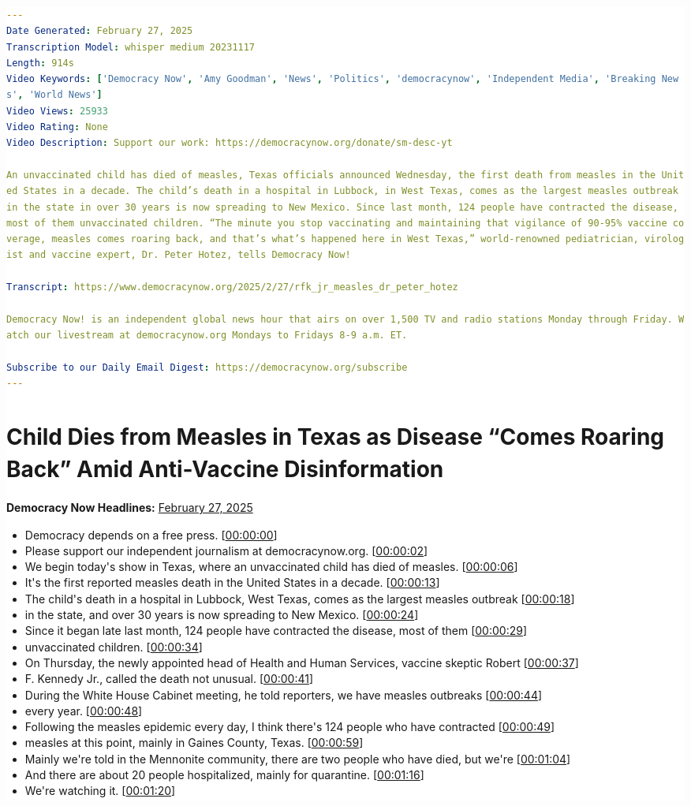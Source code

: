 ```yaml
---
Date Generated: February 27, 2025
Transcription Model: whisper medium 20231117
Length: 914s
Video Keywords: ['Democracy Now', 'Amy Goodman', 'News', 'Politics', 'democracynow', 'Independent Media', 'Breaking News', 'World News']
Video Views: 25933
Video Rating: None
Video Description: Support our work: https://democracynow.org/donate/sm-desc-yt

An unvaccinated child has died of measles, Texas officials announced Wednesday, the first death from measles in the United States in a decade. The child’s death in a hospital in Lubbock, in West Texas, comes as the largest measles outbreak in the state in over 30 years is now spreading to New Mexico. Since last month, 124 people have contracted the disease, most of them unvaccinated children. “The minute you stop vaccinating and maintaining that vigilance of 90-95% vaccine coverage, measles comes roaring back, and that’s what’s happened here in West Texas,” world-renowned pediatrician, virologist and vaccine expert, Dr. Peter Hotez, tells Democracy Now!

Transcript: https://www.democracynow.org/2025/2/27/rfk_jr_measles_dr_peter_hotez

Democracy Now! is an independent global news hour that airs on over 1,500 TV and radio stations Monday through Friday. Watch our livestream at democracynow.org Mondays to Fridays 8-9 a.m. ET.

Subscribe to our Daily Email Digest: https://democracynow.org/subscribe
---
```


# Child Dies from Measles in Texas as Disease “Comes Roaring Back” Amid Anti-Vaccine Disinformation
**Democracy Now Headlines:** [February 27, 2025](https://www.youtube.com/watch?v=9r1PFuVWX1U)
*  Democracy depends on a free press. [[00:00:00](https://www.youtube.com/watch?v=9r1PFuVWX1U&t=0.0s)]
*  Please support our independent journalism at democracynow.org. [[00:00:02](https://www.youtube.com/watch?v=9r1PFuVWX1U&t=2.4s)]
*  We begin today's show in Texas, where an unvaccinated child has died of measles. [[00:00:06](https://www.youtube.com/watch?v=9r1PFuVWX1U&t=6.24s)]
*  It's the first reported measles death in the United States in a decade. [[00:00:13](https://www.youtube.com/watch?v=9r1PFuVWX1U&t=13.08s)]
*  The child's death in a hospital in Lubbock, West Texas, comes as the largest measles outbreak [[00:00:18](https://www.youtube.com/watch?v=9r1PFuVWX1U&t=18.400000000000002s)]
*  in the state, and over 30 years is now spreading to New Mexico. [[00:00:24](https://www.youtube.com/watch?v=9r1PFuVWX1U&t=24.72s)]
*  Since it began late last month, 124 people have contracted the disease, most of them [[00:00:29](https://www.youtube.com/watch?v=9r1PFuVWX1U&t=29.6s)]
*  unvaccinated children. [[00:00:34](https://www.youtube.com/watch?v=9r1PFuVWX1U&t=34.68s)]
*  On Thursday, the newly appointed head of Health and Human Services, vaccine skeptic Robert [[00:00:37](https://www.youtube.com/watch?v=9r1PFuVWX1U&t=37.04s)]
*  F. Kennedy Jr., called the death not unusual. [[00:00:41](https://www.youtube.com/watch?v=9r1PFuVWX1U&t=41.400000000000006s)]
*  During the White House Cabinet meeting, he told reporters, we have measles outbreaks [[00:00:44](https://www.youtube.com/watch?v=9r1PFuVWX1U&t=44.96s)]
*  every year. [[00:00:48](https://www.youtube.com/watch?v=9r1PFuVWX1U&t=48.620000000000005s)]
*  Following the measles epidemic every day, I think there's 124 people who have contracted [[00:00:49](https://www.youtube.com/watch?v=9r1PFuVWX1U&t=49.62s)]
*  measles at this point, mainly in Gaines County, Texas. [[00:00:59](https://www.youtube.com/watch?v=9r1PFuVWX1U&t=59.3s)]
*  Mainly we're told in the Mennonite community, there are two people who have died, but we're [[00:01:04](https://www.youtube.com/watch?v=9r1PFuVWX1U&t=64.25999999999999s)]
*  And there are about 20 people hospitalized, mainly for quarantine. [[00:01:16](https://www.youtube.com/watch?v=9r1PFuVWX1U&t=76.1s)]
*  We're watching it. [[00:01:20](https://www.youtube.com/watch?v=9r1PFuVWX1U&t=80.64s)]